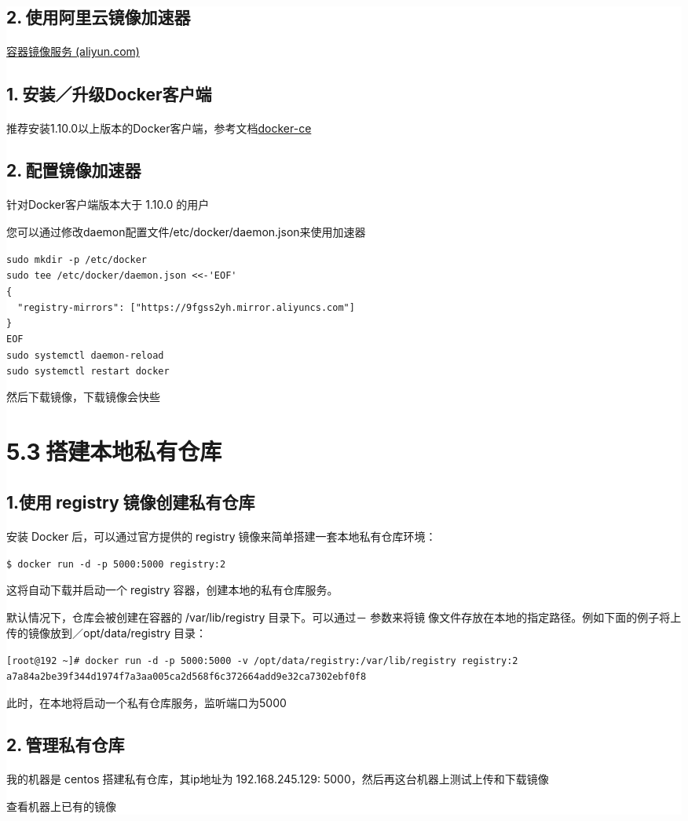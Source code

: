## 2. 使用阿里云镜像加速器

[容器镜像服务 (aliyun.com)](https://cr.console.aliyun.com/cn-hangzhou/instances/mirrors)

## 1. 安装／升级Docker客户端

推荐安装1.10.0以上版本的Docker客户端，参考文档[docker-ce](https://yq.aliyun.com/articles/110806)

## 2. 配置镜像加速器

针对Docker客户端版本大于 1.10.0 的用户

您可以通过修改daemon配置文件/etc/docker/daemon.json来使用加速器

```shell
sudo mkdir -p /etc/docker
sudo tee /etc/docker/daemon.json <<-'EOF'
{
  "registry-mirrors": ["https://9fgss2yh.mirror.aliyuncs.com"]
}
EOF
sudo systemctl daemon-reload
sudo systemctl restart docker
```

然后下载镜像，下载镜像会快些

# 5.3 搭建本地私有仓库

## 1.使用 registry 镜像创建私有仓库

安装 Docker 后，可以通过官方提供的 registry 镜像来简单搭建一套本地私有仓库环境：

```shell
$ docker run -d -p 5000:5000 registry:2
```

这将自动下载并启动一个 registry 容器，创建本地的私有仓库服务。 

默认情况下，仓库会被创建在容器的 /var/lib/registry 目录下。可以通过－ 参数来将镜 像文件存放在本地的指定路径。例如下面的例子将上传的镜像放到／opt/data/registry 目录：

```shell
[root@192 ~]# docker run -d -p 5000:5000 -v /opt/data/registry:/var/lib/registry registry:2
a7a84a2be39f344d1974f7a3aa005ca2d568f6c372664add9e32ca7302ebf0f8
```

此时，在本地将启动一个私有仓库服务，监听端口为5000

## 2. 管理私有仓库

我的机器是 centos 搭建私有仓库，其ip地址为 192.168.245.129: 5000，然后再这台机器上测试上传和下载镜像

查看机器上已有的镜像
